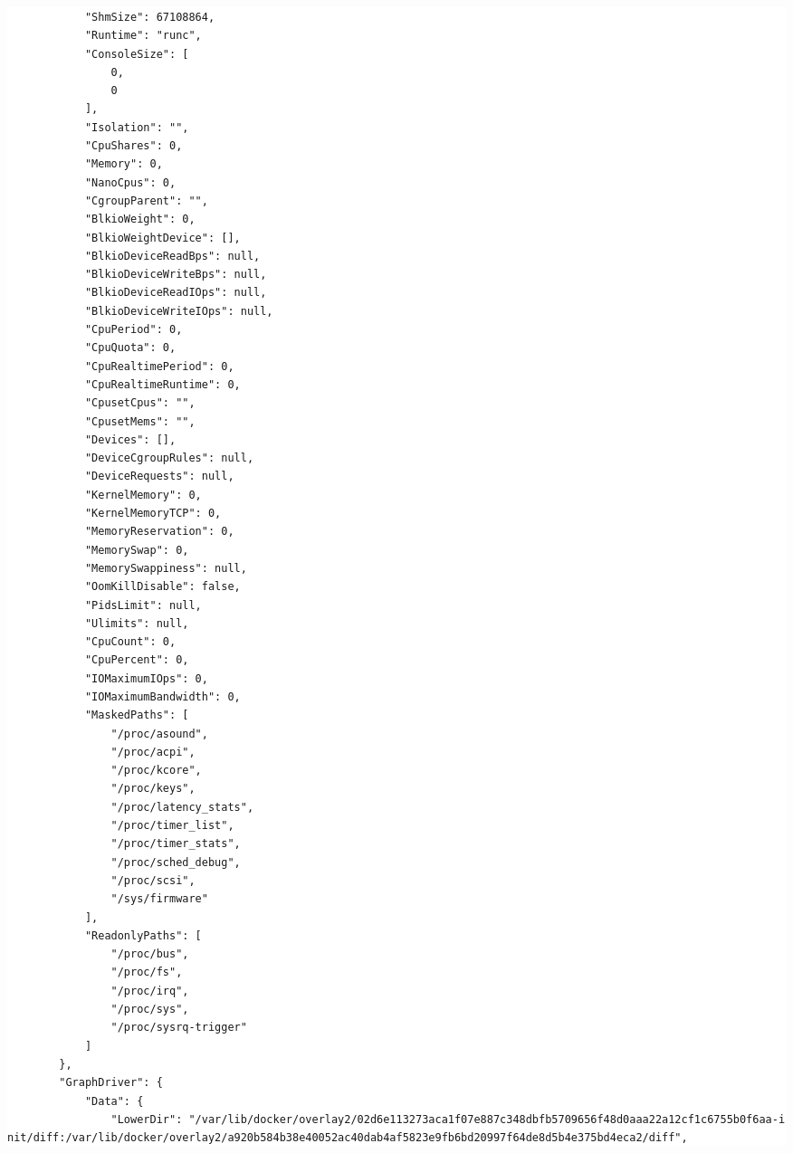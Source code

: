 ```shell
            "ShmSize": 67108864,
            "Runtime": "runc",
            "ConsoleSize": [
                0,
                0
            ],
            "Isolation": "",
            "CpuShares": 0,
            "Memory": 0,
            "NanoCpus": 0,
            "CgroupParent": "",
            "BlkioWeight": 0,
            "BlkioWeightDevice": [],
            "BlkioDeviceReadBps": null,
            "BlkioDeviceWriteBps": null,
            "BlkioDeviceReadIOps": null,
            "BlkioDeviceWriteIOps": null,
            "CpuPeriod": 0,
            "CpuQuota": 0,
            "CpuRealtimePeriod": 0,
            "CpuRealtimeRuntime": 0,
            "CpusetCpus": "",
            "CpusetMems": "",
            "Devices": [],
            "DeviceCgroupRules": null,
            "DeviceRequests": null,
            "KernelMemory": 0,
            "KernelMemoryTCP": 0,
            "MemoryReservation": 0,
            "MemorySwap": 0,
            "MemorySwappiness": null,
            "OomKillDisable": false,
            "PidsLimit": null,
            "Ulimits": null,
            "CpuCount": 0,
            "CpuPercent": 0,
            "IOMaximumIOps": 0,
            "IOMaximumBandwidth": 0,
            "MaskedPaths": [
                "/proc/asound",
                "/proc/acpi",
                "/proc/kcore",
                "/proc/keys",
                "/proc/latency_stats",
                "/proc/timer_list",
                "/proc/timer_stats",
                "/proc/sched_debug",
                "/proc/scsi",
                "/sys/firmware"
            ],
            "ReadonlyPaths": [
                "/proc/bus",
                "/proc/fs",
                "/proc/irq",
                "/proc/sys",
                "/proc/sysrq-trigger"
            ]
        },
        "GraphDriver": {
            "Data": {
                "LowerDir": "/var/lib/docker/overlay2/02d6e113273aca1f07e887c348dbfb5709656f48d0aaa22a12cf1c6755b0f6aa-init/diff:/var/lib/docker/overlay2/a920b584b38e40052ac40dab4af5823e9fb6bd20997f64de8d5b4e375bd4eca2/diff",
```